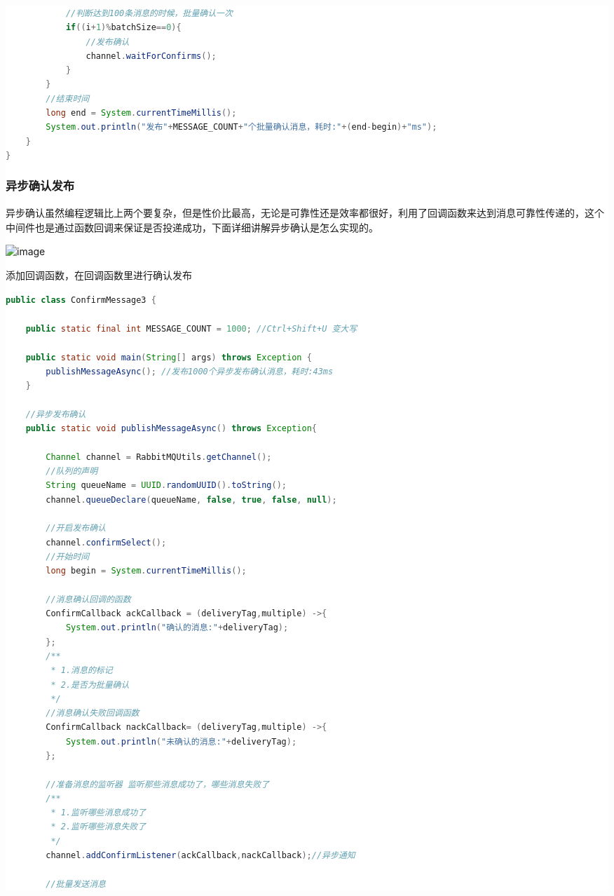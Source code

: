 ```java {18,23,26-35}
            //判断达到100条消息的时候，批量确认一次
            if((i+1)%batchSize==0){
                //发布确认
                channel.waitForConfirms();
            }
        }
        //结束时间
        long end = System.currentTimeMillis();
        System.out.println("发布"+MESSAGE_COUNT+"个批量确认消息，耗时:"+(end-begin)+"ms");
    }
}
```

### 异步确认发布

异步确认虽然编程逻辑比上两个要复杂，但是性价比最高，无论是可靠性还是效率都很好，利用了回调函数来达到消息可靠性传递的，这个中间件也是通过函数回调来保证是否投递成功，下面详细讲解异步确认是怎么实现的。

![image](https://cdn.jsdelivr.net/gh/52chen/imagebed2023@main/picgo/image.73gul8cwoq00.webp)

添加回调函数，在回调函数里进行确认发布

```java {18,23-25,31-33,40}
public class ConfirmMessage3 {

    public static final int MESSAGE_COUNT = 1000; //Ctrl+Shift+U 变大写
    
    public static void main(String[] args) throws Exception {
        publishMessageAsync(); //发布1000个异步发布确认消息，耗时:43ms
    }

    //异步发布确认
    public static void publishMessageAsync() throws Exception{

        Channel channel = RabbitMQUtils.getChannel();
        //队列的声明
        String queueName = UUID.randomUUID().toString();
        channel.queueDeclare(queueName, false, true, false, null);

        //开启发布确认
        channel.confirmSelect();
        //开始时间
        long begin = System.currentTimeMillis();

        //消息确认回调的函数
        ConfirmCallback ackCallback = (deliveryTag,multiple) ->{
            System.out.println("确认的消息:"+deliveryTag);
        };
        /**
         * 1.消息的标记
         * 2.是否为批量确认
         */
        //消息确认失败回调函数
        ConfirmCallback nackCallback= (deliveryTag,multiple) ->{
            System.out.println("未确认的消息:"+deliveryTag);
        };

        //准备消息的监听器 监听那些消息成功了，哪些消息失败了
        /**
         * 1.监听哪些消息成功了
         * 2.监听哪些消息失败了
         */
        channel.addConfirmListener(ackCallback,nackCallback);//异步通知

        //批量发送消息
```